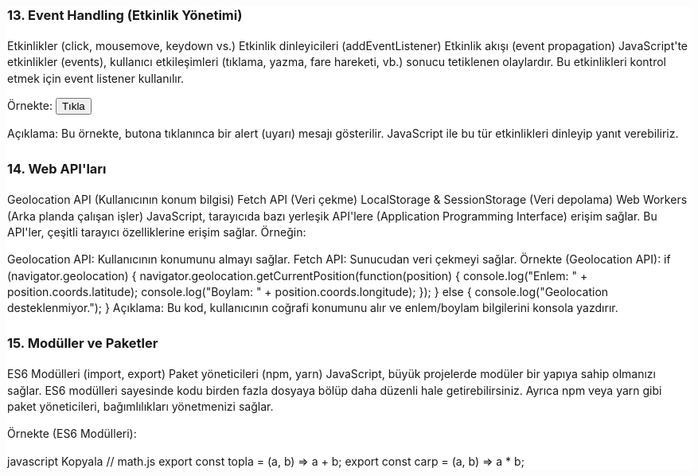 ### 13. Event Handling (Etkinlik Yönetimi)

Etkinlikler (click, mousemove, keydown vs.)
Etkinlik dinleyicileri (addEventListener)
Etkinlik akışı (event propagation)
JavaScript'te etkinlikler (events), kullanıcı etkileşimleri (tıklama, yazma, fare hareketi, vb.) sonucu tetiklenen olaylardır. Bu etkinlikleri kontrol etmek için event listener kullanılır.

Örnekte:
<button id="myButton">Tıkla</button>

<script>
    document.getElementById("myButton").addEventListener("click", function() {
        alert("Butona tıklandı!");
    });
</script>

Açıklama: Bu örnekte, butona tıklanınca bir alert (uyarı) mesajı gösterilir. JavaScript ile bu tür etkinlikleri dinleyip yanıt verebiliriz.

### 14. Web API'ları

Geolocation API (Kullanıcının konum bilgisi)
Fetch API (Veri çekme)
LocalStorage & SessionStorage (Veri depolama)
Web Workers (Arka planda çalışan işler)
JavaScript, tarayıcıda bazı yerleşik API'lere (Application Programming Interface) erişim sağlar. Bu API'ler, çeşitli tarayıcı özelliklerine erişim sağlar. Örneğin:

Geolocation API: Kullanıcının konumunu almayı sağlar.
Fetch API: Sunucudan veri çekmeyi sağlar.
Örnekte (Geolocation API):
if (navigator.geolocation) {
navigator.geolocation.getCurrentPosition(function(position) {
console.log("Enlem: " + position.coords.latitude);
console.log("Boylam: " + position.coords.longitude);
});
} else {
console.log("Geolocation desteklenmiyor.");
}
Açıklama: Bu kod, kullanıcının coğrafi konumunu alır ve enlem/boylam bilgilerini konsola yazdırır.

### 15. Modüller ve Paketler

ES6 Modülleri (import, export)
Paket yöneticileri (npm, yarn)
JavaScript, büyük projelerde modüler bir yapıya sahip olmanızı sağlar. ES6 modülleri sayesinde kodu birden fazla dosyaya bölüp daha düzenli hale getirebilirsiniz. Ayrıca npm veya yarn gibi paket yöneticileri, bağımlılıkları yönetmenizi sağlar.

Örnekte (ES6 Modülleri):

javascript
Kopyala
// math.js
export const topla = (a, b) => a + b;
export const carp = (a, b) => a \* b;
